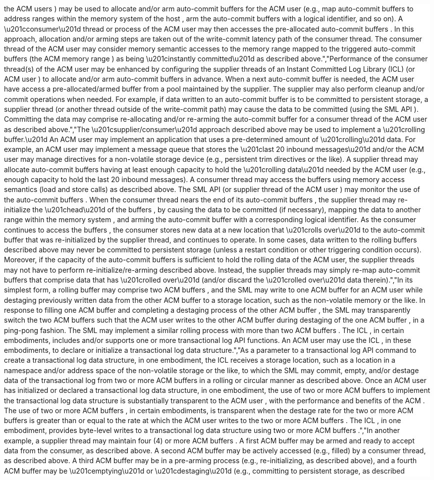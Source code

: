 the ACM users ) may be used to allocate and\/or arm auto-commit buffers  for the ACM user  (e.g., map auto-commit buffers  to address ranges within the memory system  of the host , arm the auto-commit buffers  with a logical identifier, and so on). A \u201cconsumer\u201d thread or process of the ACM user  may then accesses the pre-allocated auto-commit buffers . In this approach, allocation and\/or arming steps are taken out of the write-commit latency path of the consumer thread. The consumer thread of the ACM user  may consider memory semantic accesses to the memory range mapped to the triggered auto-commit buffers (the ACM memory range ) as being \u201cinstantly committed\u201d as described above.","Performance of the consumer thread(s) of the ACM user  may be enhanced by configuring the supplier threads of an Instant Committed Log Library (ICL)  (or ACM user ) to allocate and\/or arm auto-commit buffers  in advance. When a next auto-commit buffer  is needed, the ACM user  have access a pre-allocated\/armed buffer from a pool maintained by the supplier. The supplier may also perform cleanup and\/or commit operations when needed. For example, if data written to an auto-commit buffer is to be committed to persistent storage, a supplier thread (or another thread outside of the write-commit path) may cause the data to be committed (using the SML API ). Committing the data may comprise re-allocating and\/or re-arming the auto-commit buffer  for a consumer thread of the ACM user  as described above.","The \u201csupplier\/consumer\u201d approach described above may be used to implement a \u201crolling buffer.\u201d An ACM user  may implement an application that uses a pre-determined amount of \u201crolling\u201d data. For example, an ACM user  may implement a message queue that stores the \u201clast 20 inbound messages\u201d and\/or the ACM user  may manage directives for a non-volatile storage device (e.g., persistent trim directives or the like). A supplier thread may allocate auto-commit buffers  having at least enough capacity to hold the \u201crolling data\u201d needed by the ACM user  (e.g., enough capacity to hold the last 20 inbound messages). A consumer thread may access the buffers using memory access semantics (load and store calls) as described above. The SML API  (or supplier thread of the ACM user ) may monitor the use of the auto-commit buffers . When the consumer thread nears the end of its auto-commit buffers , the supplier thread may re-initialize the \u201chead\u201d of the buffers , by causing the data to be committed (if necessary), mapping the data to another range within the memory system , and arming the auto-commit buffer  with a corresponding logical identifier. As the consumer continues to access the buffers , the consumer stores new data at a new location that \u201crolls over\u201d to the auto-commit buffer  that was re-initialized by the supplier thread, and continues to operate. In some cases, data written to the rolling buffers described above may never be committed to persistent storage (unless a restart condition or other triggering condition occurs). Moreover, if the capacity of the auto-commit buffers  is sufficient to hold the rolling data of the ACM user, the supplier threads may not have to perform re-initialize\/re-arming described above. Instead, the supplier threads may simply re-map auto-commit buffers  that comprise data that has \u201crolled over\u201d (and\/or discard the \u201crolled over\u201d data therein).","In its simplest form, a rolling buffer may comprise two ACM buffers , and the SML  may write to one ACM buffer  for an ACM user  while destaging previously written data from the other ACM buffer  to a storage location, such as the non-volatile memory  or the like. In response to filling one ACM buffer  and completing a destaging process of the other ACM buffer , the SML  may transparently switch the two ACM buffers such that the ACM user  writes to the other ACM buffer  during destaging of the one ACM buffer , in a ping-pong fashion. The SML  may implement a similar rolling process with more than two ACM buffers . The ICL , in certain embodiments, includes and\/or supports one or more transactional log API functions. An ACM user  may use the ICL , in these embodiments, to declare or initialize a transactional log data structure.","As a parameter to a transactional log API command to create a transactional log data structure, in one embodiment, the ICL  receives a storage location, such as a location in a namespace and\/or address space of the non-volatile storage  or the like, to which the SML  may commit, empty, and\/or destage data of the transactional log from two or more ACM buffers  in a rolling or circular manner as described above. Once an ACM user  has initialized or declared a transactional log data structure, in one embodiment, the use of two or more ACM buffers  to implement the transactional log data structure is substantially transparent to the ACM user , with the performance and benefits of the ACM . The use of two or more ACM buffers , in certain embodiments, is transparent when the destage rate for the two or more ACM buffers  is greater than or equal to the rate at which the ACM user  writes to the two or more ACM buffers . The ICL , in one embodiment, provides byte-level writes to a transactional log data structure using two or more ACM buffers .","In another example, a supplier thread may maintain four (4) or more ACM buffers . A first ACM buffer  may be armed and ready to accept data from the consumer, as described above. A second ACM buffer  may be actively accessed (e.g., filled) by a consumer thread, as described above. A third ACM buffer  may be in a pre-arming process (e.g., re-initializing, as described above), and a fourth ACM buffer  may be \u201cemptying\u201d or \u201cdestaging\u201d (e.g., committing to persistent storage, as described